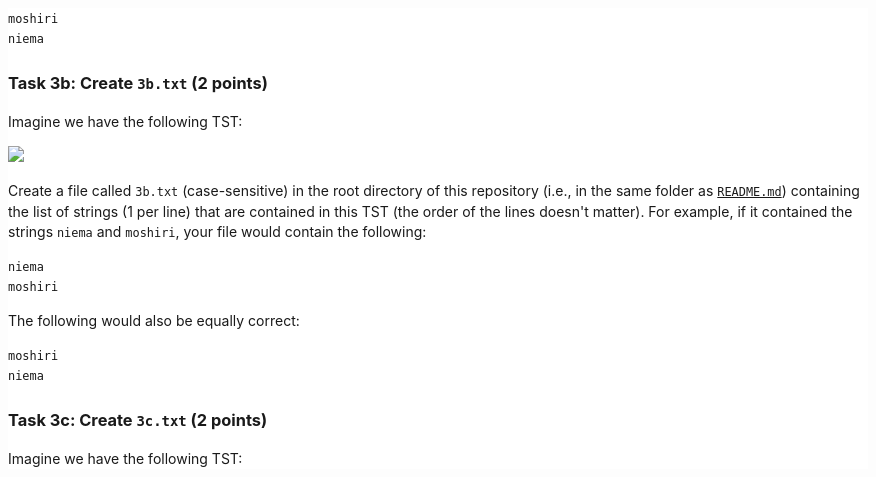 ```
moshiri
niema
```

### Task 3b: Create ``3b.txt`` (2 points)
Imagine we have the following TST:

<img src="https://g.gravizo.com/svg?digraph%20G%20%7B%0Ao1%20%5Blabel%3D%22o%22%5D%0Aa1%20%5Blabel%3D%22a%22%5D%0Ao1second%20%5Blabel%3D%22%22%20color%3D%22transparent%22%5D%0Ao1third%20%5Blabel%3D%22%22%20color%3D%22transparent%22%5D%0Ah1%20%5Blabel%3D%22h%22%20color%3D%22red%22%20fontcolor%3D%22red%22%5D%0Ao1fifth%20%5Blabel%3D%22%22%20color%3D%22transparent%22%5D%0Ao1sixth%20%5Blabel%3D%22%22%20color%3D%22transparent%22%5D%0Ar%20%5Blabel%3D%22r%22%5D%0Aa1left%20%5Blabel%3D%22%22%20color%3D%22transparent%22%5D%0Ah2%20%5Blabel%3D%22h%22%20color%3D%22red%22%20fontcolor%3D%22red%22%5D%0Am1%20%5Blabel%3D%22m%22%5D%0Ag1%20%5Blabel%3D%22g%22%5D%0Aa2%20%5Blabel%3D%22a%22%20color%3D%22red%22%20fontcolor%3D%22red%22%5D%0Am1right%20%5Blabel%3D%22%22%20color%3D%22transparent%22%5D%0Ag1left%20%5Blabel%3D%22%22%20color%3D%22transparent%22%5D%0Aa3%20%5Blabel%3D%22a%22%5D%0Al%20%5Blabel%3D%22l%22%5D%0Ag2%20%5Blabel%3D%22g%22%5D%0Aa4%20%5Blabel%3D%22a%22%20color%3D%22red%22%20fontcolor%3D%22red%22%5D%0Aa5%20%5Blabel%3D%22a%22%20color%3D%22red%22%20fontcolor%3D%22red%22%5D%0Ah1left%20%5Blabel%3D%22%22%20color%3D%22transparent%22%5D%0Ah1mid%20%5Blabel%3D%22%22%20color%3D%22transparent%22%5D%0Ao2%20%5Blabel%3D%22o%22%5D%0Ah3%20%5Blabel%3D%22h%22%20color%3D%22red%22%20fontcolor%3D%22red%22%5D%0Aa6%20%5Blabel%3D%22a%22%20color%3D%22red%22%20fontcolor%3D%22red%22%5D%0Aa6left%20%5Blabel%3D%22%22%20color%3D%22transparent%22%5D%0Aa6mid%20%5Blabel%3D%22%22%20color%3D%22transparent%22%5D%0Ao3%20%5Blabel%3D%22o%22%5D%0Am2%20%5Blabel%3D%22m%22%5D%0Aa7%20%5Blabel%3D%22a%22%20color%3D%22red%22%20fontcolor%3D%22red%22%5D%0Ao1%20-%3E%20a1%0Ao1%20-%3E%20o1second%20%5Bcolor%3D%22transparent%22%5D%0Ao1%20-%3E%20o1third%20%5Bcolor%3D%22transparent%22%5D%0Ao1%20-%3E%20h1%0Ao1%20-%3E%20o1fifth%20%5Bcolor%3D%22transparent%22%5D%0Ao1%20-%3E%20o1sixth%20%5Bcolor%3D%22transparent%22%5D%0Ao1%20-%3E%20r%0Aa1%20-%3E%20a1left%20%5Bcolor%3D%22transparent%22%5D%0Aa1%20-%3E%20h2%0Aa1%20-%3E%20m1%0Am1%20-%3E%20g1%0Am1%20-%3E%20a2%0Am1%20-%3E%20m1right%20%5Bcolor%3D%22transparent%22%5D%0Ag1%20-%3E%20g1left%20%5Bcolor%3D%22transparent%22%5D%0Ag1%20-%3E%20a3%0Ag1%20-%3E%20l%0Aa3%20-%3E%20g2%0Ag2%20-%3E%20a4%0Al%20-%3E%20a5%0Ah1%20-%3E%20h1left%20%5Bcolor%3D%22transparent%22%5D%0Ah1%20-%3E%20h1mid%20%5Bcolor%3D%22transparent%22%5D%0Ah1%20-%3E%20o2%0Ao2%20-%3E%20h3%0Ar%20-%3E%20a6%0Aa6%20-%3E%20a6left%20%5Bcolor%3D%22transparent%22%5D%0Aa6%20-%3E%20a6mid%20%5Bcolor%3D%22transparent%22%5D%0Aa6%20-%3E%20o3%0Ao3%20-%3E%20m2%0Am2%20-%3E%20a7%0A%7D">

Create a file called ``3b.txt`` (case-sensitive) in the root directory of this repository (i.e., in the same folder as [``README.md``](README.md)) containing the list of strings (1 per line) that are contained in this TST (the order of the lines doesn't matter). For example, if it contained the strings ``niema`` and ``moshiri``, your file would contain the following:

```
niema
moshiri
```

The following would also be equally correct:

```
moshiri
niema
```

### Task 3c: Create ``3c.txt`` (2 points)
Imagine we have the following TST:
